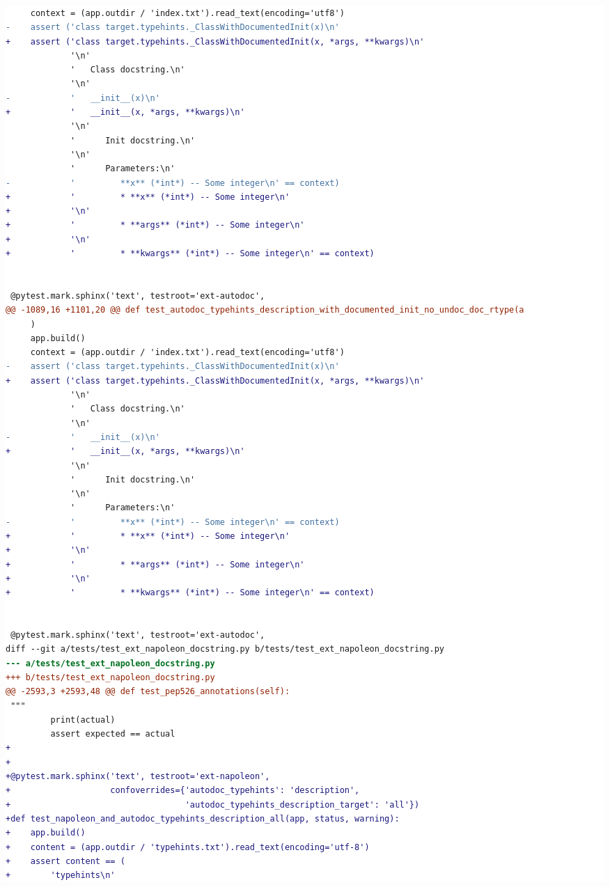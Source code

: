 ```diff
     context = (app.outdir / 'index.txt').read_text(encoding='utf8')
-    assert ('class target.typehints._ClassWithDocumentedInit(x)\n'
+    assert ('class target.typehints._ClassWithDocumentedInit(x, *args, **kwargs)\n'
             '\n'
             '   Class docstring.\n'
             '\n'
-            '   __init__(x)\n'
+            '   __init__(x, *args, **kwargs)\n'
             '\n'
             '      Init docstring.\n'
             '\n'
             '      Parameters:\n'
-            '         **x** (*int*) -- Some integer\n' == context)
+            '         * **x** (*int*) -- Some integer\n'
+            '\n'
+            '         * **args** (*int*) -- Some integer\n'
+            '\n'
+            '         * **kwargs** (*int*) -- Some integer\n' == context)
 
 
 @pytest.mark.sphinx('text', testroot='ext-autodoc',
@@ -1089,16 +1101,20 @@ def test_autodoc_typehints_description_with_documented_init_no_undoc_doc_rtype(a
     )
     app.build()
     context = (app.outdir / 'index.txt').read_text(encoding='utf8')
-    assert ('class target.typehints._ClassWithDocumentedInit(x)\n'
+    assert ('class target.typehints._ClassWithDocumentedInit(x, *args, **kwargs)\n'
             '\n'
             '   Class docstring.\n'
             '\n'
-            '   __init__(x)\n'
+            '   __init__(x, *args, **kwargs)\n'
             '\n'
             '      Init docstring.\n'
             '\n'
             '      Parameters:\n'
-            '         **x** (*int*) -- Some integer\n' == context)
+            '         * **x** (*int*) -- Some integer\n'
+            '\n'
+            '         * **args** (*int*) -- Some integer\n'
+            '\n'
+            '         * **kwargs** (*int*) -- Some integer\n' == context)
 
 
 @pytest.mark.sphinx('text', testroot='ext-autodoc',
diff --git a/tests/test_ext_napoleon_docstring.py b/tests/test_ext_napoleon_docstring.py
--- a/tests/test_ext_napoleon_docstring.py
+++ b/tests/test_ext_napoleon_docstring.py
@@ -2593,3 +2593,48 @@ def test_pep526_annotations(self):
 """
         print(actual)
         assert expected == actual
+
+
+@pytest.mark.sphinx('text', testroot='ext-napoleon',
+                    confoverrides={'autodoc_typehints': 'description',
+                                   'autodoc_typehints_description_target': 'all'})
+def test_napoleon_and_autodoc_typehints_description_all(app, status, warning):
+    app.build()
+    content = (app.outdir / 'typehints.txt').read_text(encoding='utf-8')
+    assert content == (
+        'typehints\n'
```
